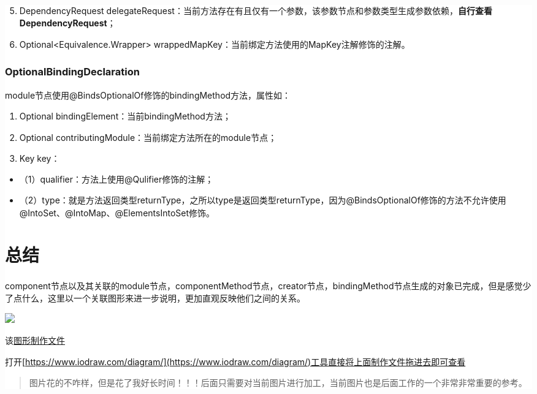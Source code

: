 5. DependencyRequest delegateRequest：当前方法存在有且仅有一个参数，该参数节点和参数类型生成参数依赖，**自行查看DependencyRequest**；

6. Optional<Equivalence.Wrapper<AnnotationMirror>> wrappedMapKey：当前绑定方法使用的MapKey注解修饰的注解。


### OptionalBindingDeclaration ###

module节点使用@BindsOptionalOf修饰的bindingMethod方法，属性如：

1. Optional<Element> bindingElement：当前bindingMethod方法；

2. Optional<TypeElement> contributingModule：当前绑定方法所在的module节点；

3. Key key：

 - （1）qualifier：方法上使用@Qulifier修饰的注解；
 
 - （2）type：就是方法返回类型returnType，之所以type是返回类型returnType，因为@BindsOptionalOf修饰的方法不允许使用@IntoSet、@IntoMap、@ElementsIntoSet修饰。

# 总结 #

component节点以及其关联的module节点，componentMethod节点，creator节点，bindingMethod节点生成的对象已完成，但是感觉少了点什么，这里以一个关联图形来进一步说明，更加直观反映他们之间的关系。

![](https://img-blog.csdnimg.cn/855b771b72374162bba2c99d65d18342.png?x-oss-process=image/watermark,type_d3F5LXplbmhlaQ,shadow_50,text_Q1NETiBA5L2b5a2m5b6SLeS7o-eggeaQrOi_kOW3pQ==,size_20,color_FFFFFF,t_70,g_se,x_16)

该[图形制作文件](https://github.com/hellogaod/DaggerCodeParse-2.38.1base/blob/master/%E6%BA%90%E7%A0%81%E8%A7%A3%E6%9E%90%E7%B3%BB%E5%88%97%E6%96%87%E7%AB%A0/%E5%85%B3%E7%B3%BB%E5%9B%BE/component%E8%8A%82%E7%82%B9.iodraw)

打开[https://www.iodraw.com/diagram/](https://www.iodraw.com/diagram/)工具直接将上面制作文件拖进去即可查看

>图片花的不咋样，但是花了我好长时间！！！后面只需要对当前图片进行加工，当前图片也是后面工作的一个非常非常重要的参考。

